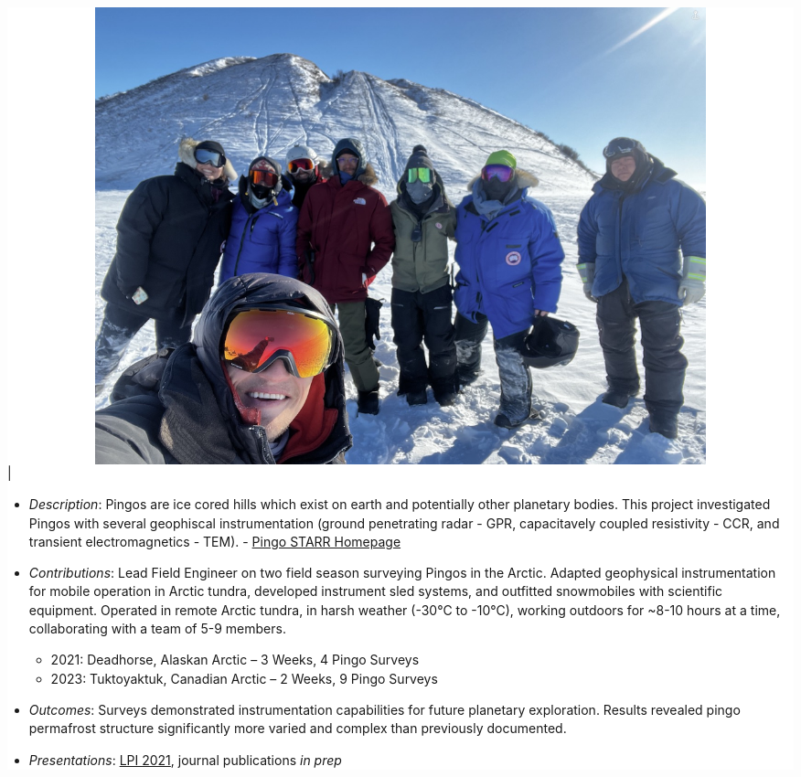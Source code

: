 <img src="/images/projects/Pingo/Pingo_2023_02.jpeg" width="1000" height="500" style="display: block; margin: auto;"/> |

* *Description*: Pingos are ice cored hills which exist on earth and potentially other planetary bodies. This project investigated Pingos with several geophiscal instrumentation (ground penetrating radar - GPR, capacitavely coupled resistivity - CCR, and transient electromagnetics - TEM). - [Pingo STARR Homepage](https://schmidt.astro.cornell.edu/pingo-starr/)

* *Contributions*: Lead Field Engineer on two field season surveying Pingos in the Arctic. Adapted geophysical instrumentation for mobile operation in Arctic tundra, developed instrument sled systems, and outfitted snowmobiles with scientific equipment. Operated in remote Arctic tundra, in harsh weather (-30°C to -10°C), working outdoors for ~8-10 hours at a time, collaborating with a team of 5-9 members.
	* 2021: Deadhorse, Alaskan Arctic – 3 Weeks, 4 Pingo Surveys 
	* 2023: Tuktoyaktuk, Canadian Arctic – 2 Weeks, 9 Pingo Surveys

* *Outcomes*: Surveys demonstrated instrumentation capabilities for future planetary exploration. Results revealed pingo permafrost structure significantly more varied and complex than previously documented. 

* *Presentations*: [LPI 2021](https://www.hou.usra.edu/meetings/terrestrialanalogs2021/pdf/8061.pdf), journal publications *in prep*
